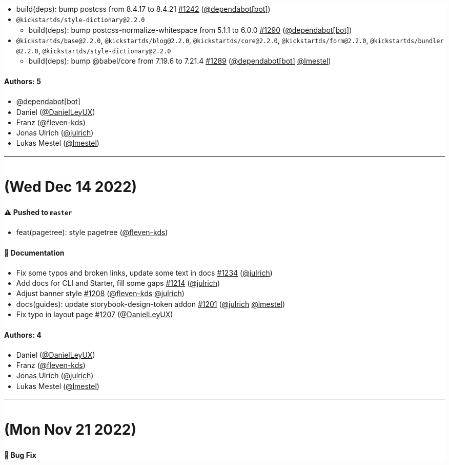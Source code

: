   - build(deps): bump postcss from 8.4.17 to 8.4.21 [#1242](https://github.com/kickstartDS/kickstartDS/pull/1242) ([@dependabot[bot]](https://github.com/dependabot[bot]))
- `@kickstartds/style-dictionary@2.2.0`
  - build(deps): bump postcss-normalize-whitespace from 5.1.1 to 6.0.0 [#1290](https://github.com/kickstartDS/kickstartDS/pull/1290) ([@dependabot[bot]](https://github.com/dependabot[bot]))
- `@kickstartds/base@2.2.0`, `@kickstartds/blog@2.2.0`, `@kickstartds/core@2.2.0`, `@kickstartds/form@2.2.0`, `@kickstartds/bundler@2.2.0`, `@kickstartds/style-dictionary@2.2.0`
  - build(deps): bump @babel/core from 7.19.6 to 7.21.4 [#1289](https://github.com/kickstartDS/kickstartDS/pull/1289) ([@dependabot[bot]](https://github.com/dependabot[bot]) [@lmestel](https://github.com/lmestel))

#### Authors: 5

- [@dependabot[bot]](https://github.com/dependabot[bot])
- Daniel ([@DanielLeyUX](https://github.com/DanielLeyUX))
- Franz ([@fleven-kds](https://github.com/fleven-kds))
- Jonas Ulrich ([@julrich](https://github.com/julrich))
- Lukas Mestel ([@lmestel](https://github.com/lmestel))

---

# (Wed Dec 14 2022)

#### ⚠️ Pushed to `master`

- feat(pagetree): style pagetree ([@fleven-kds](https://github.com/fleven-kds))

#### 📝 Documentation

- Fix some typos and broken links, update some text in docs [#1234](https://github.com/kickstartDS/kickstartDS/pull/1234) ([@julrich](https://github.com/julrich))
- Add docs for CLI and Starter, fill some gaps [#1214](https://github.com/kickstartDS/kickstartDS/pull/1214) ([@julrich](https://github.com/julrich))
- Adjust banner style [#1208](https://github.com/kickstartDS/kickstartDS/pull/1208) ([@fleven-kds](https://github.com/fleven-kds) [@julrich](https://github.com/julrich))
- docs(guides): update storybook-design-token addon [#1201](https://github.com/kickstartDS/kickstartDS/pull/1201) ([@julrich](https://github.com/julrich) [@lmestel](https://github.com/lmestel))
- Fix typo in layout page [#1207](https://github.com/kickstartDS/kickstartDS/pull/1207) ([@DanielLeyUX](https://github.com/DanielLeyUX))

#### Authors: 4

- Daniel ([@DanielLeyUX](https://github.com/DanielLeyUX))
- Franz ([@fleven-kds](https://github.com/fleven-kds))
- Jonas Ulrich ([@julrich](https://github.com/julrich))
- Lukas Mestel ([@lmestel](https://github.com/lmestel))

---

# (Mon Nov 21 2022)

#### 🐛 Bug Fix
